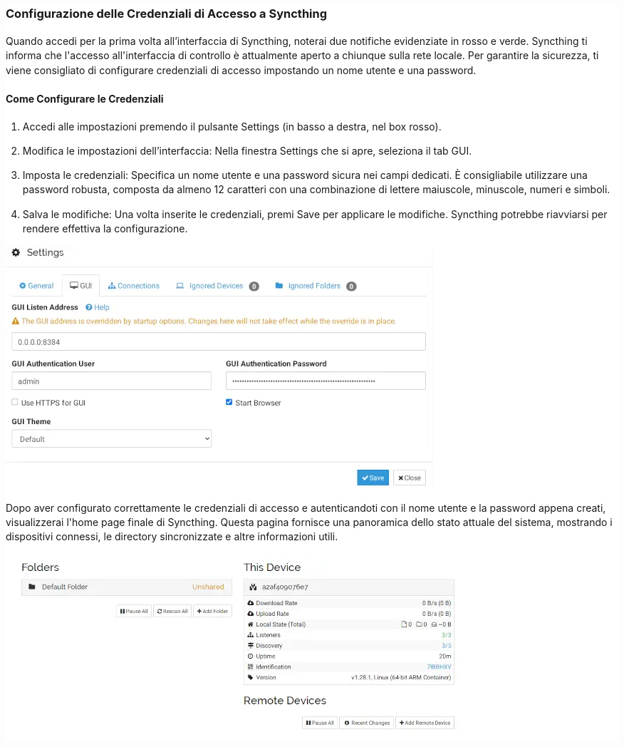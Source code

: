 ### Configurazione delle Credenziali di Accesso a Syncthing

Quando accedi per la prima volta all’interfaccia di Syncthing, noterai due notifiche evidenziate in rosso e verde. Syncthing ti informa che l'accesso all'interfaccia di controllo è attualmente aperto a chiunque sulla rete locale. Per garantire la sicurezza, ti viene consigliato di configurare credenziali di accesso impostando un nome utente e una password.

#### Come Configurare le Credenziali

1. Accedi alle impostazioni premendo il pulsante Settings (in basso a destra, nel box rosso).

2. Modifica le impostazioni dell’interfaccia:
   Nella finestra Settings che si apre, seleziona il tab GUI.

3. Imposta le credenziali:
   Specifica un nome utente e una password sicura nei campi dedicati. È consigliabile utilizzare una password robusta, composta da almeno 12 caratteri con una combinazione di lettere maiuscole, minuscole, numeri e simboli.

4. Salva le modifiche:
   Una volta inserite le credenziali, premi Save per applicare le modifiche. Syncthing potrebbe riavviarsi per rendere effettiva la configurazione.

![Finestra Settings di Syncthing, tab GUI, per configurare username e password](syncthing-configurazione-username-password.webp "Finestra Settings di Syncthing, tab GUI, per configurare username e password")

Dopo aver configurato correttamente le credenziali di accesso e autenticandoti con il nome utente e la password appena creati, visualizzerai l'home page finale di Syncthing. Questa pagina fornisce una panoramica dello stato attuale del sistema, mostrando i dispositivi connessi, le directory sincronizzate e altre informazioni utili.

![Syncthing Home Page Finale](syncthing-home-page-finale.webp "Syncthing Home Page Finale")
